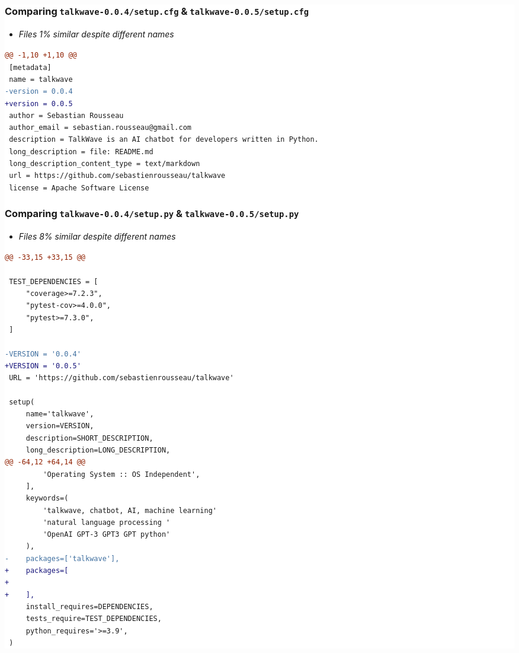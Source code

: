 ### Comparing `talkwave-0.0.4/setup.cfg` & `talkwave-0.0.5/setup.cfg`

 * *Files 1% similar despite different names*

```diff
@@ -1,10 +1,10 @@
 [metadata]
 name = talkwave
-version = 0.0.4
+version = 0.0.5
 author = Sebastian Rousseau
 author_email = sebastian.rousseau@gmail.com
 description = TalkWave is an AI chatbot for developers written in Python.
 long_description = file: README.md
 long_description_content_type = text/markdown
 url = https://github.com/sebastienrousseau/talkwave
 license = Apache Software License
```

### Comparing `talkwave-0.0.4/setup.py` & `talkwave-0.0.5/setup.py`

 * *Files 8% similar despite different names*

```diff
@@ -33,15 +33,15 @@
 
 TEST_DEPENDENCIES = [
     "coverage>=7.2.3",
     "pytest-cov>=4.0.0",
     "pytest>=7.3.0",
 ]
 
-VERSION = '0.0.4'
+VERSION = '0.0.5'
 URL = 'https://github.com/sebastienrousseau/talkwave'
 
 setup(
     name='talkwave',
     version=VERSION,
     description=SHORT_DESCRIPTION,
     long_description=LONG_DESCRIPTION,
@@ -64,12 +64,14 @@
         'Operating System :: OS Independent',
     ],
     keywords=(
         'talkwave, chatbot, AI, machine learning'
         'natural language processing '
         'OpenAI GPT-3 GPT3 GPT python'
     ),
-    packages=['talkwave'],
+    packages=[
+
+    ],
     install_requires=DEPENDENCIES,
     tests_require=TEST_DEPENDENCIES,
     python_requires='>=3.9',
 )
```
